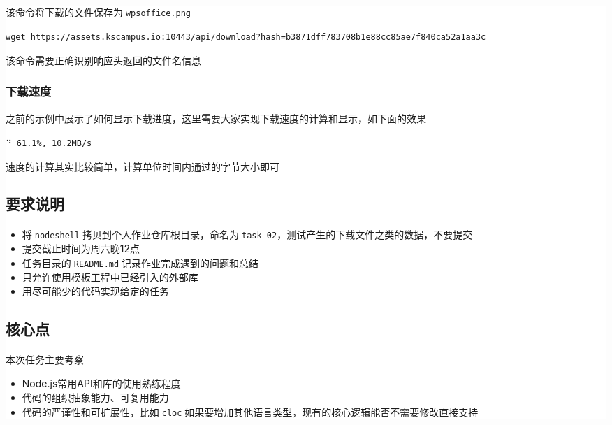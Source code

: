 该命令将下载的文件保存为 `wpsoffice.png`

```plain
wget https://assets.kscampus.io:10443/api/download?hash=b3871dff783708b1e88cc85ae7f840ca52a1aa3c
```

该命令需要正确识别响应头返回的文件名信息

### 下载速度

之前的示例中展示了如何显示下载进度，这里需要大家实现下载速度的计算和显示，如下面的效果

```plain
⠙ 61.1%, 10.2MB/s
```

速度的计算其实比较简单，计算单位时间内通过的字节大小即可

## 要求说明

- 将 `nodeshell` 拷贝到个人作业仓库根目录，命名为 `task-02`，测试产生的下载文件之类的数据，不要提交
- 提交截止时间为周六晚12点
- 任务目录的 `README.md` 记录作业完成遇到的问题和总结
- 只允许使用模板工程中已经引入的外部库
- 用尽可能少的代码实现给定的任务

## 核心点

本次任务主要考察

- Node.js常用API和库的使用熟练程度
- 代码的组织抽象能力、可复用能力
- 代码的严谨性和可扩展性，比如 `cloc` 如果要增加其他语言类型，现有的核心逻辑能否不需要修改直接支持
